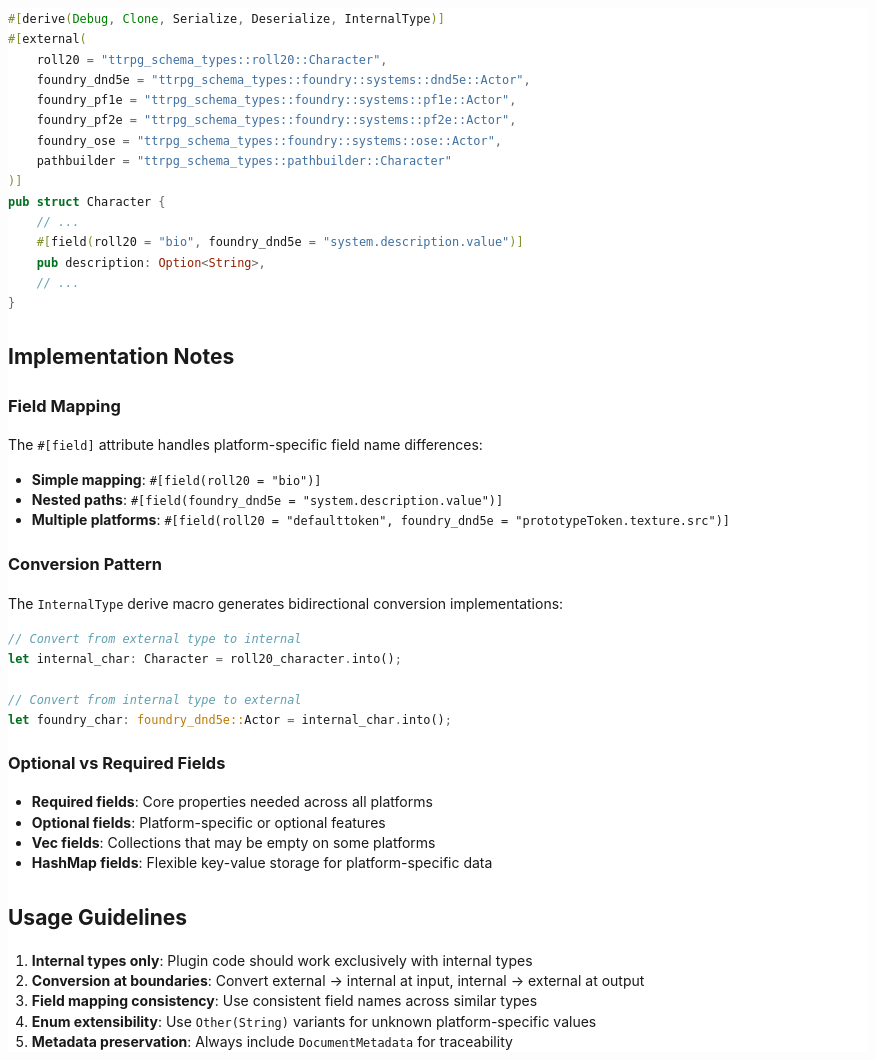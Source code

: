```rust
#[derive(Debug, Clone, Serialize, Deserialize, InternalType)]
#[external(
    roll20 = "ttrpg_schema_types::roll20::Character",
    foundry_dnd5e = "ttrpg_schema_types::foundry::systems::dnd5e::Actor",
    foundry_pf1e = "ttrpg_schema_types::foundry::systems::pf1e::Actor",
    foundry_pf2e = "ttrpg_schema_types::foundry::systems::pf2e::Actor",
    foundry_ose = "ttrpg_schema_types::foundry::systems::ose::Actor",
    pathbuilder = "ttrpg_schema_types::pathbuilder::Character"
)]
pub struct Character {
    // ...
    #[field(roll20 = "bio", foundry_dnd5e = "system.description.value")]
    pub description: Option<String>,
    // ...
}
```

## Implementation Notes

### Field Mapping
The `#[field]` attribute handles platform-specific field name differences:

- **Simple mapping**: `#[field(roll20 = "bio")]`
- **Nested paths**: `#[field(foundry_dnd5e = "system.description.value")]`
- **Multiple platforms**: `#[field(roll20 = "defaulttoken", foundry_dnd5e = "prototypeToken.texture.src")]`

### Conversion Pattern
The `InternalType` derive macro generates bidirectional conversion implementations:

```rust
// Convert from external type to internal
let internal_char: Character = roll20_character.into();

// Convert from internal type to external
let foundry_char: foundry_dnd5e::Actor = internal_char.into();
```

### Optional vs Required Fields
- **Required fields**: Core properties needed across all platforms
- **Optional fields**: Platform-specific or optional features
- **Vec fields**: Collections that may be empty on some platforms
- **HashMap fields**: Flexible key-value storage for platform-specific data

## Usage Guidelines

1. **Internal types only**: Plugin code should work exclusively with internal types
2. **Conversion at boundaries**: Convert external → internal at input, internal → external at output
3. **Field mapping consistency**: Use consistent field names across similar types
4. **Enum extensibility**: Use `Other(String)` variants for unknown platform-specific values
5. **Metadata preservation**: Always include `DocumentMetadata` for traceability
